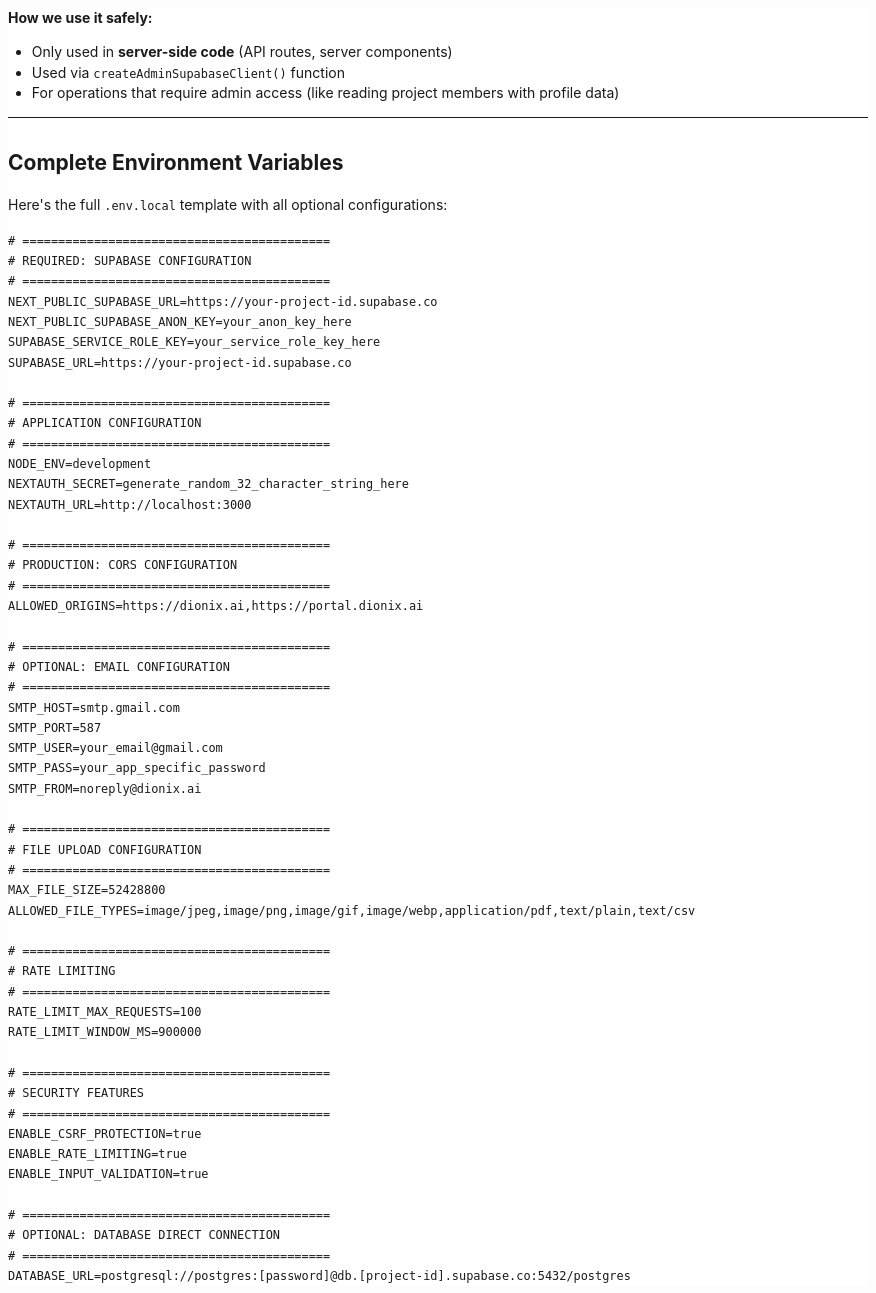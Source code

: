 **How we use it safely:**
- Only used in **server-side code** (API routes, server components)
- Used via `createAdminSupabaseClient()` function
- For operations that require admin access (like reading project members with profile data)

---

## Complete Environment Variables

Here's the full `.env.local` template with all optional configurations:

```env
# ===========================================
# REQUIRED: SUPABASE CONFIGURATION
# ===========================================
NEXT_PUBLIC_SUPABASE_URL=https://your-project-id.supabase.co
NEXT_PUBLIC_SUPABASE_ANON_KEY=your_anon_key_here
SUPABASE_SERVICE_ROLE_KEY=your_service_role_key_here
SUPABASE_URL=https://your-project-id.supabase.co

# ===========================================
# APPLICATION CONFIGURATION
# ===========================================
NODE_ENV=development
NEXTAUTH_SECRET=generate_random_32_character_string_here
NEXTAUTH_URL=http://localhost:3000

# ===========================================
# PRODUCTION: CORS CONFIGURATION
# ===========================================
ALLOWED_ORIGINS=https://dionix.ai,https://portal.dionix.ai

# ===========================================
# OPTIONAL: EMAIL CONFIGURATION
# ===========================================
SMTP_HOST=smtp.gmail.com
SMTP_PORT=587
SMTP_USER=your_email@gmail.com
SMTP_PASS=your_app_specific_password
SMTP_FROM=noreply@dionix.ai

# ===========================================
# FILE UPLOAD CONFIGURATION
# ===========================================
MAX_FILE_SIZE=52428800
ALLOWED_FILE_TYPES=image/jpeg,image/png,image/gif,image/webp,application/pdf,text/plain,text/csv

# ===========================================
# RATE LIMITING
# ===========================================
RATE_LIMIT_MAX_REQUESTS=100
RATE_LIMIT_WINDOW_MS=900000

# ===========================================
# SECURITY FEATURES
# ===========================================
ENABLE_CSRF_PROTECTION=true
ENABLE_RATE_LIMITING=true
ENABLE_INPUT_VALIDATION=true

# ===========================================
# OPTIONAL: DATABASE DIRECT CONNECTION
# ===========================================
DATABASE_URL=postgresql://postgres:[password]@db.[project-id].supabase.co:5432/postgres
```